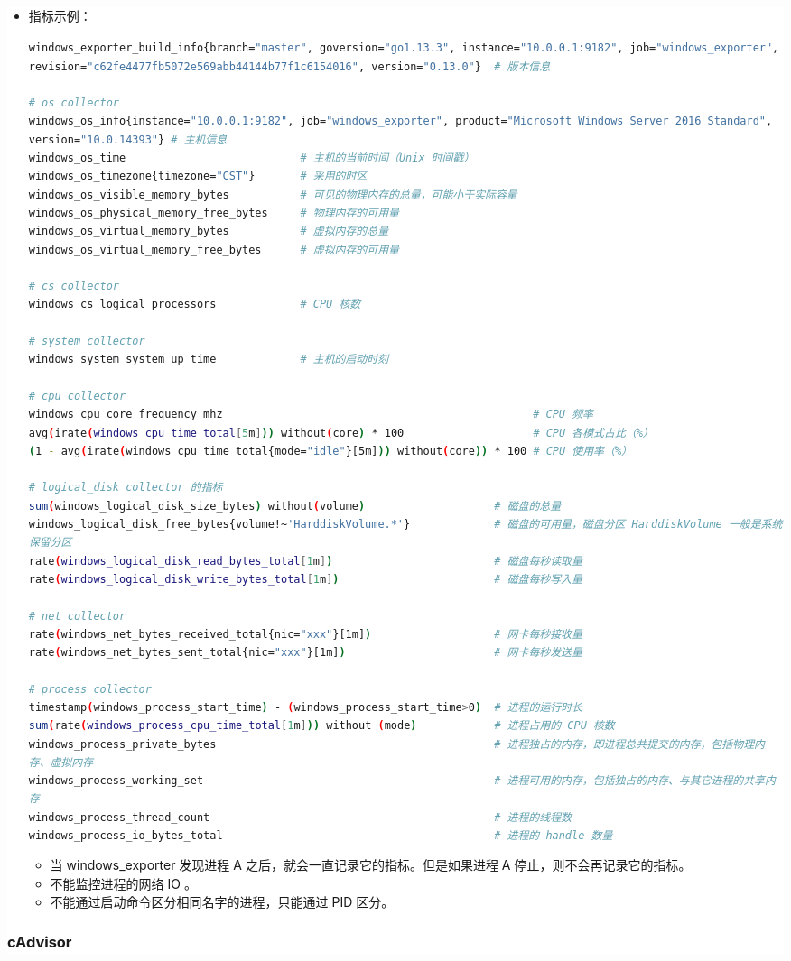 - 指标示例：
  ```sh
  windows_exporter_build_info{branch="master", goversion="go1.13.3", instance="10.0.0.1:9182", job="windows_exporter", revision="c62fe4477fb5072e569abb44144b77f1c6154016", version="0.13.0"}  # 版本信息

  # os collector
  windows_os_info{instance="10.0.0.1:9182", job="windows_exporter", product="Microsoft Windows Server 2016 Standard", version="10.0.14393"} # 主机信息
  windows_os_time                           # 主机的当前时间（Unix 时间戳）
  windows_os_timezone{timezone="CST"}       # 采用的时区
  windows_os_visible_memory_bytes           # 可见的物理内存的总量，可能小于实际容量
  windows_os_physical_memory_free_bytes     # 物理内存的可用量
  windows_os_virtual_memory_bytes           # 虚拟内存的总量
  windows_os_virtual_memory_free_bytes      # 虚拟内存的可用量

  # cs collector
  windows_cs_logical_processors             # CPU 核数

  # system collector
  windows_system_system_up_time             # 主机的启动时刻

  # cpu collector
  windows_cpu_core_frequency_mhz                                                # CPU 频率
  avg(irate(windows_cpu_time_total[5m])) without(core) * 100                    # CPU 各模式占比（%）
  (1 - avg(irate(windows_cpu_time_total{mode="idle"}[5m])) without(core)) * 100 # CPU 使用率（%）

  # logical_disk collector 的指标
  sum(windows_logical_disk_size_bytes) without(volume)                    # 磁盘的总量
  windows_logical_disk_free_bytes{volume!~'HarddiskVolume.*'}             # 磁盘的可用量，磁盘分区 HarddiskVolume 一般是系统保留分区
  rate(windows_logical_disk_read_bytes_total[1m])                         # 磁盘每秒读取量
  rate(windows_logical_disk_write_bytes_total[1m])                        # 磁盘每秒写入量

  # net collector
  rate(windows_net_bytes_received_total{nic="xxx"}[1m])                   # 网卡每秒接收量
  rate(windows_net_bytes_sent_total{nic="xxx"}[1m])                       # 网卡每秒发送量

  # process collector
  timestamp(windows_process_start_time) - (windows_process_start_time>0)  # 进程的运行时长
  sum(rate(windows_process_cpu_time_total[1m])) without (mode)            # 进程占用的 CPU 核数
  windows_process_private_bytes                                           # 进程独占的内存，即进程总共提交的内存，包括物理内存、虚拟内存
  windows_process_working_set                                             # 进程可用的内存，包括独占的内存、与其它进程的共享内存
  windows_process_thread_count                                            # 进程的线程数
  windows_process_io_bytes_total                                          # 进程的 handle 数量
  ```
  - 当 windows_exporter 发现进程 A 之后，就会一直记录它的指标。但是如果进程 A 停止，则不会再记录它的指标。
  - 不能监控进程的网络 IO 。
  - 不能通过启动命令区分相同名字的进程，只能通过 PID 区分。

### cAdvisor
